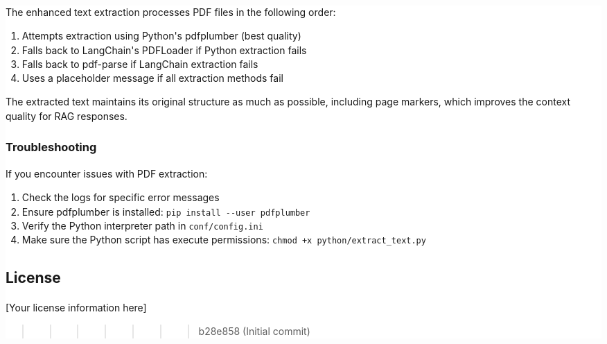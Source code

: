 The enhanced text extraction processes PDF files in the following order:

1. Attempts extraction using Python's pdfplumber (best quality)
2. Falls back to LangChain's PDFLoader if Python extraction fails
3. Falls back to pdf-parse if LangChain extraction fails
4. Uses a placeholder message if all extraction methods fail

The extracted text maintains its original structure as much as possible, including page markers, which improves the context quality for RAG responses.

### Troubleshooting

If you encounter issues with PDF extraction:

1. Check the logs for specific error messages
2. Ensure pdfplumber is installed: `pip install --user pdfplumber`
3. Verify the Python interpreter path in `conf/config.ini`
4. Make sure the Python script has execute permissions: `chmod +x python/extract_text.py`

## License

[Your license information here] 
>>>>>>> b28e858 (Initial commit)
